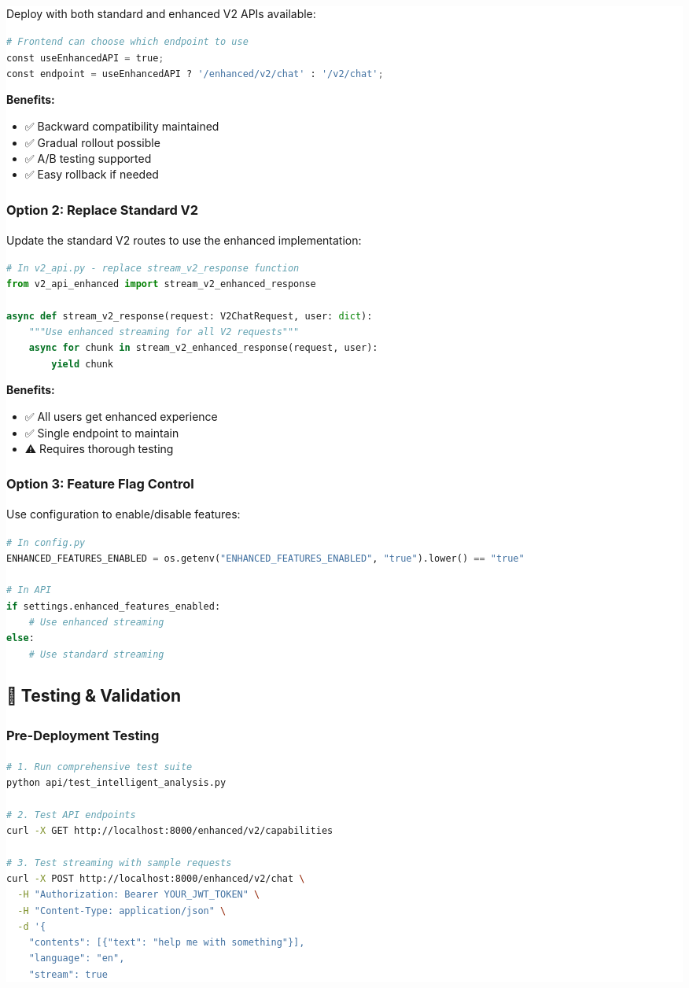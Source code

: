 Deploy with both standard and enhanced V2 APIs available:

```python
# Frontend can choose which endpoint to use
const useEnhancedAPI = true;
const endpoint = useEnhancedAPI ? '/enhanced/v2/chat' : '/v2/chat';
```

**Benefits:**
- ✅ Backward compatibility maintained
- ✅ Gradual rollout possible
- ✅ A/B testing supported
- ✅ Easy rollback if needed

### **Option 2: Replace Standard V2**

Update the standard V2 routes to use the enhanced implementation:

```python
# In v2_api.py - replace stream_v2_response function
from v2_api_enhanced import stream_v2_enhanced_response

async def stream_v2_response(request: V2ChatRequest, user: dict):
    """Use enhanced streaming for all V2 requests"""
    async for chunk in stream_v2_enhanced_response(request, user):
        yield chunk
```

**Benefits:**
- ✅ All users get enhanced experience
- ✅ Single endpoint to maintain
- ⚠️ Requires thorough testing

### **Option 3: Feature Flag Control**

Use configuration to enable/disable features:

```python
# In config.py
ENHANCED_FEATURES_ENABLED = os.getenv("ENHANCED_FEATURES_ENABLED", "true").lower() == "true"

# In API
if settings.enhanced_features_enabled:
    # Use enhanced streaming
else:
    # Use standard streaming
```

## 🧪 Testing & Validation

### **Pre-Deployment Testing**

```bash
# 1. Run comprehensive test suite
python api/test_intelligent_analysis.py

# 2. Test API endpoints
curl -X GET http://localhost:8000/enhanced/v2/capabilities

# 3. Test streaming with sample requests
curl -X POST http://localhost:8000/enhanced/v2/chat \
  -H "Authorization: Bearer YOUR_JWT_TOKEN" \
  -H "Content-Type: application/json" \
  -d '{
    "contents": [{"text": "help me with something"}],
    "language": "en",
    "stream": true
```